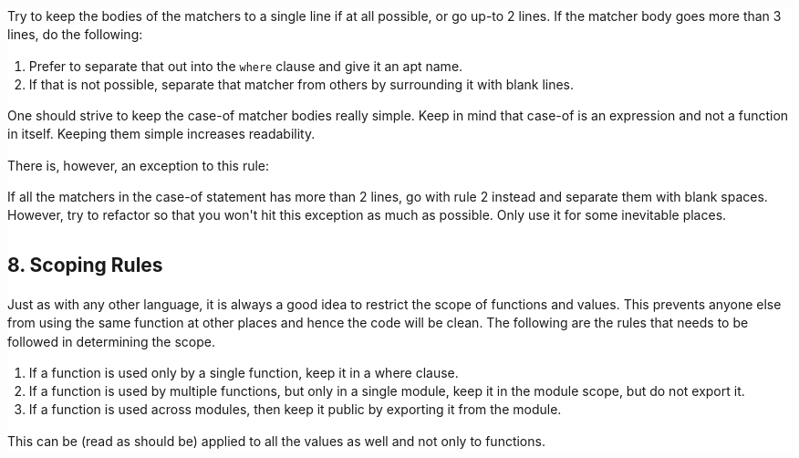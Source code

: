 Try to keep the bodies of the matchers to a single line if at all possible, or go up-to 2 lines. If the matcher body goes more than 3 lines, do the following:

1. Prefer to separate that out into the `where` clause and give it an apt name.
2. If that is not possible, separate that matcher from others by surrounding it with blank lines.

One should strive to keep the case-of matcher bodies really simple. Keep in mind that case-of is an expression and not a function in itself. Keeping them simple increases readability.

There is, however, an exception to this rule:

If all the matchers in the case-of statement has more than 2 lines, go with rule 2 instead and separate them with blank spaces. However, try to refactor so that you won't hit this exception as much as possible. Only use it for some inevitable places.

## 8. Scoping Rules

Just as with any other language, it is always a good idea to restrict the scope of functions and values. This prevents anyone else from using the same function at other places and hence the code will be clean. The following are the rules that needs to be followed in determining the scope.

1. If a function is used only by a single function, keep it in a where clause.
2. If a function is used by multiple functions, but only in a single module, keep it in the module scope, but do not export it.
3. If a function is used across modules, then keep it public by exporting it from the module.

This can be (read as should be) applied to all the values as well and not only to functions.